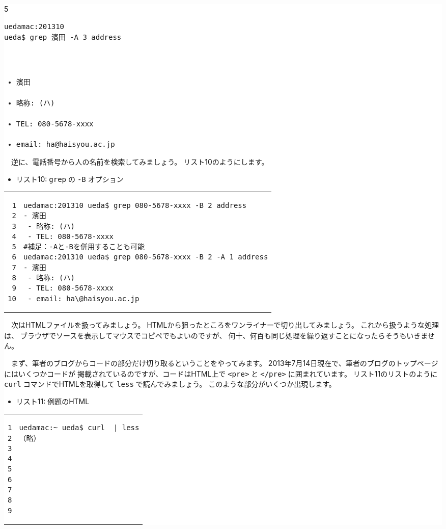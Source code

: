 5</pre></div></td><td class="code"><div class="highlight"><pre>uedamac:201310 ueda<span class="nv">$ </span>grep 濱田 -A 3 address
- 濱田
 - 略称: <span class="o">(</span>ハ<span class="o">)</span>
 - TEL: 080-5678-xxxx
 - email: ha\@haisyou.ac.jp
</pre></div>
</td></tr></table></div>
<p>　逆に、電話番号から人の名前を検索してみましょう。
リスト10のようにします。</p>
<ul class="simple">
<li>リスト10: <tt class="docutils literal"><span class="pre">grep</span></tt> の <tt class="docutils literal"><span class="pre">-B</span></tt> オプション</li>
</ul>
<div class="highlight-bash"><table class="highlighttable"><tr><td class="linenos"><div class="linenodiv"><pre> 1
 2
 3
 4
 5
 6
 7
 8
 9
10</pre></div></td><td class="code"><div class="highlight"><pre>uedamac:201310 ueda<span class="nv">$ </span>grep 080-5678-xxxx -B 2 address
- 濱田
 - 略称: <span class="o">(</span>ハ<span class="o">)</span>
 - TEL: 080-5678-xxxx
<span class="c">#補足：-Aと-Bを併用することも可能</span>
uedamac:201310 ueda<span class="nv">$ </span>grep 080-5678-xxxx -B 2 -A 1 address
- 濱田
 - 略称: <span class="o">(</span>ハ<span class="o">)</span>
 - TEL: 080-5678-xxxx
 - email: ha\@haisyou.ac.jp
</pre></div>
</td></tr></table></div>
<p>　次はHTMLファイルを扱ってみましょう。
HTMLから狙ったところをワンライナーで切り出してみましょう。
これから扱うような処理は、
ブラウザでソースを表示してマウスでコピペでもよいのですが、
何十、何百も同じ処理を繰り返すことになったらそうもいきません。</p>
<p>　まず、筆者のブログからコードの部分だけ切り取るということをやってみます。
2013年7月14日現在で、筆者のブログのトップページにはいくつかコードが
掲載されているのですが、コードはHTML上で <tt class="docutils literal"><span class="pre">&lt;pre&gt;</span></tt> と
<tt class="docutils literal"><span class="pre">&lt;/pre&gt;</span></tt> に囲まれています。
リスト11のリストのように <tt class="docutils literal"><span class="pre">curl</span></tt> コマンドでHTMLを取得して
<tt class="docutils literal"><span class="pre">less</span></tt> で読んでみましょう。
このような部分がいくつか出現します。</p>
<ul class="simple">
<li>リスト11: 例題のHTML</li>
</ul>
<div class="highlight-bash"><table class="highlighttable"><tr><td class="linenos"><div class="linenodiv"><pre>1
2
3
4
5
6
7
8
9</pre></div></td><td class="code"><div class="highlight"><pre>uedamac:~ ueda<span class="nv">$ </span>curl  | less
（略）